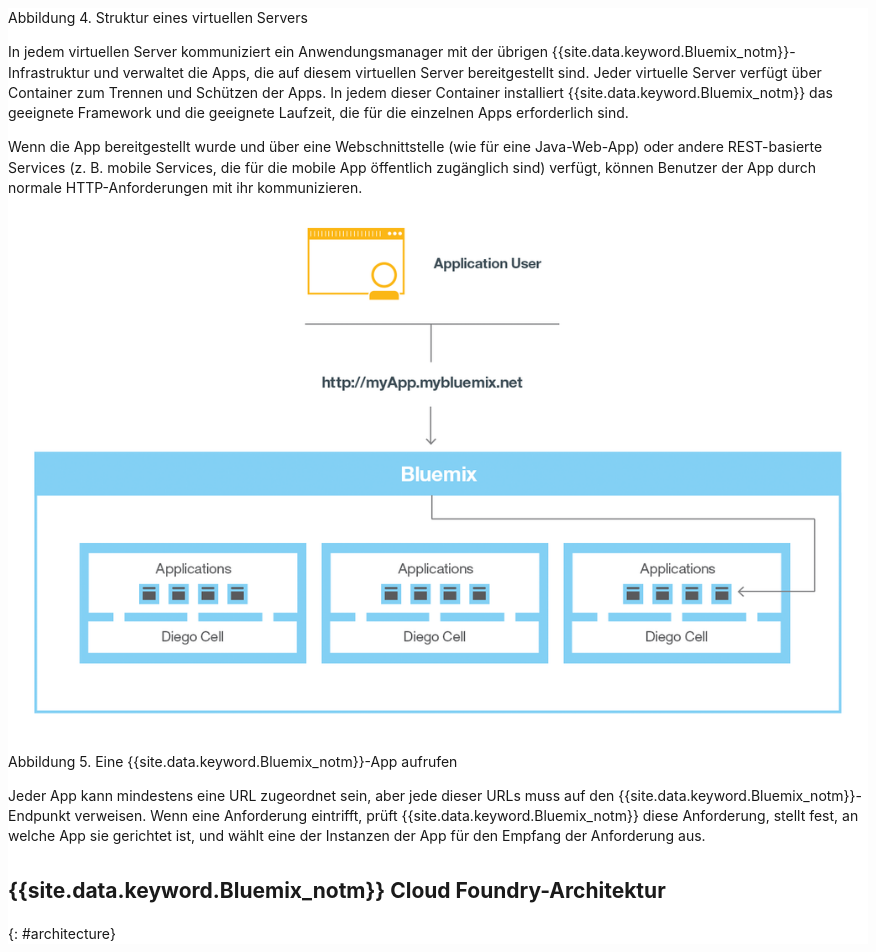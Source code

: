 Abbildung 4. Struktur eines virtuellen Servers

In jedem virtuellen Server kommuniziert ein Anwendungsmanager mit der übrigen {{site.data.keyword.Bluemix_notm}}-Infrastruktur und verwaltet die Apps, die auf diesem virtuellen Server bereitgestellt sind. Jeder virtuelle Server verfügt über Container zum Trennen und Schützen der Apps. In jedem dieser Container installiert {{site.data.keyword.Bluemix_notm}} das geeignete Framework und die geeignete Laufzeit, die für die einzelnen Apps erforderlich sind.

Wenn die
App bereitgestellt wurde und über eine Webschnittstelle (wie für eine Java-Web-App)
oder andere REST-basierte Services (z. B. mobile Services, die für die mobile App öffentlich zugänglich sind)
verfügt, können Benutzer der App durch normale HTTP-Anforderungen mit ihr kommunizieren.

![Eine {{site.data.keyword.Bluemix_notm}}-App aufrufen](images/execute-diego.png)

Abbildung 5. Eine {{site.data.keyword.Bluemix_notm}}-App aufrufen

Jeder App kann mindestens eine URL zugeordnet sein, aber jede dieser URLs muss auf den {{site.data.keyword.Bluemix_notm}}-Endpunkt verweisen. Wenn eine Anforderung eintrifft, prüft {{site.data.keyword.Bluemix_notm}} diese Anforderung, stellt fest, an welche App sie gerichtet ist, und wählt eine der Instanzen der App für den Empfang der Anforderung aus.


## {{site.data.keyword.Bluemix_notm}} Cloud Foundry-Architektur
{: #architecture}
